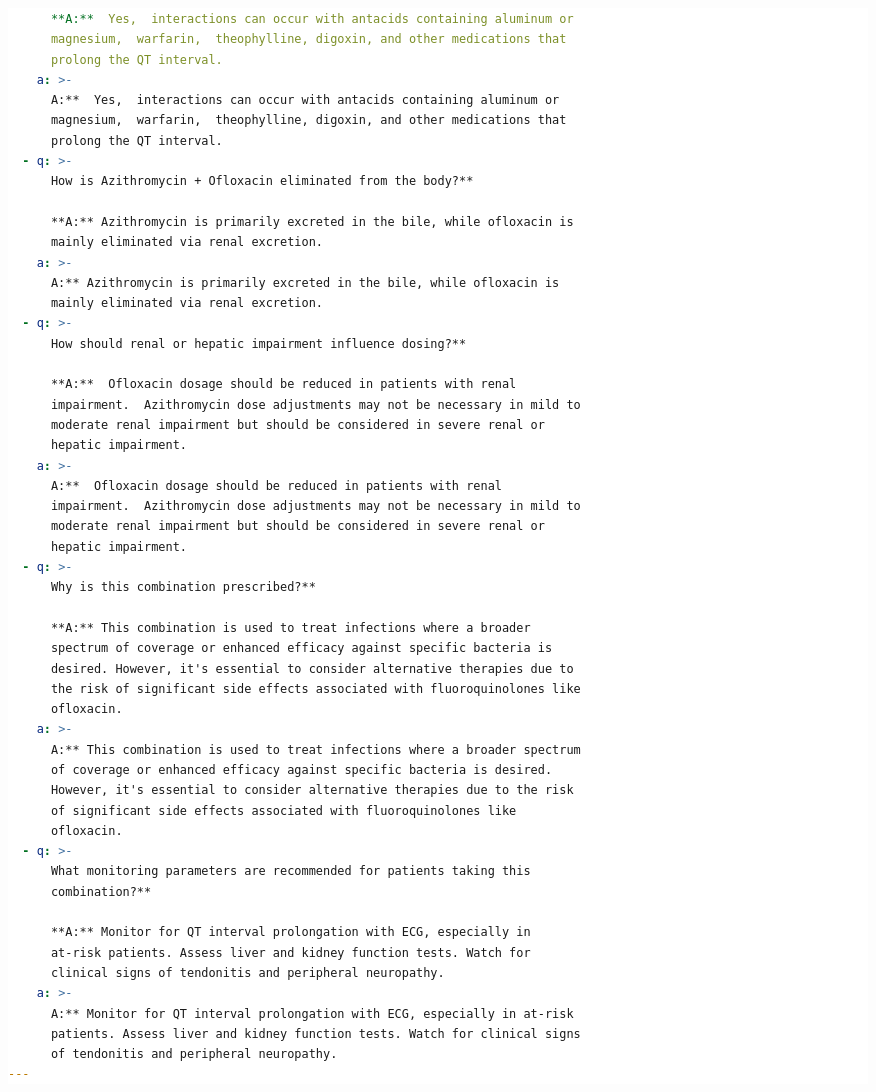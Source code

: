 ```yaml
      **A:**  Yes,  interactions can occur with antacids containing aluminum or
      magnesium,  warfarin,  theophylline, digoxin, and other medications that
      prolong the QT interval.
    a: >-
      A:**  Yes,  interactions can occur with antacids containing aluminum or
      magnesium,  warfarin,  theophylline, digoxin, and other medications that
      prolong the QT interval.
  - q: >-
      How is Azithromycin + Ofloxacin eliminated from the body?**

      **A:** Azithromycin is primarily excreted in the bile, while ofloxacin is
      mainly eliminated via renal excretion.
    a: >-
      A:** Azithromycin is primarily excreted in the bile, while ofloxacin is
      mainly eliminated via renal excretion.
  - q: >-
      How should renal or hepatic impairment influence dosing?**

      **A:**  Ofloxacin dosage should be reduced in patients with renal
      impairment.  Azithromycin dose adjustments may not be necessary in mild to
      moderate renal impairment but should be considered in severe renal or
      hepatic impairment.
    a: >-
      A:**  Ofloxacin dosage should be reduced in patients with renal
      impairment.  Azithromycin dose adjustments may not be necessary in mild to
      moderate renal impairment but should be considered in severe renal or
      hepatic impairment.
  - q: >-
      Why is this combination prescribed?**

      **A:** This combination is used to treat infections where a broader
      spectrum of coverage or enhanced efficacy against specific bacteria is
      desired. However, it's essential to consider alternative therapies due to
      the risk of significant side effects associated with fluoroquinolones like
      ofloxacin.
    a: >-
      A:** This combination is used to treat infections where a broader spectrum
      of coverage or enhanced efficacy against specific bacteria is desired.
      However, it's essential to consider alternative therapies due to the risk
      of significant side effects associated with fluoroquinolones like
      ofloxacin.
  - q: >-
      What monitoring parameters are recommended for patients taking this
      combination?**

      **A:** Monitor for QT interval prolongation with ECG, especially in
      at-risk patients. Assess liver and kidney function tests. Watch for
      clinical signs of tendonitis and peripheral neuropathy.
    a: >-
      A:** Monitor for QT interval prolongation with ECG, especially in at-risk
      patients. Assess liver and kidney function tests. Watch for clinical signs
      of tendonitis and peripheral neuropathy.
---
```
